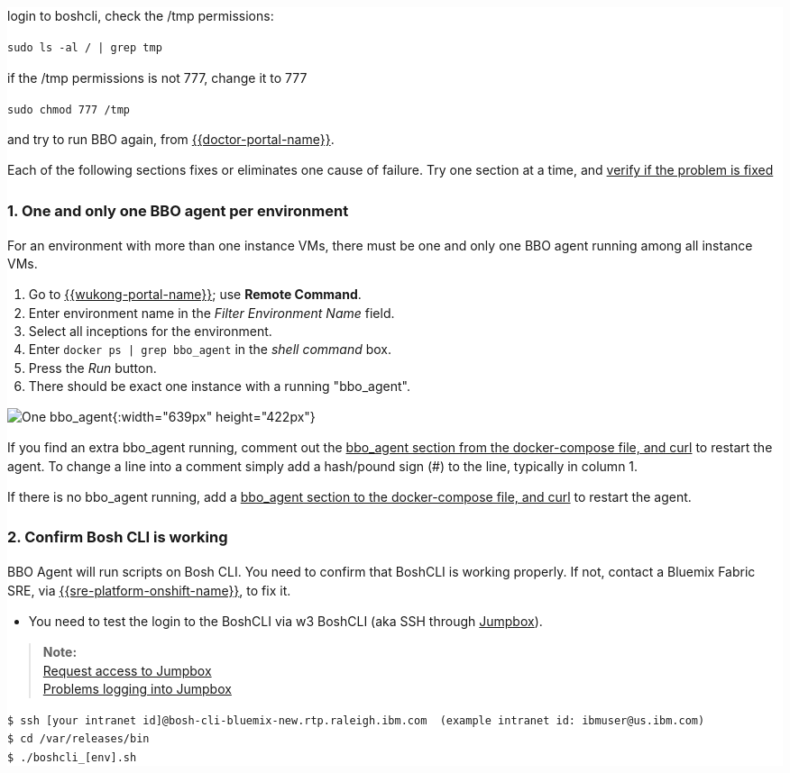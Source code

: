 login to boshcli, check the /tmp permissions:

`sudo ls -al / | grep tmp`

if the /tmp permissions is not 777, change it to 777

`sudo chmod 777 /tmp`

and try to run BBO again, from [{{doctor-portal-name}}]({{doctor-portal-link}}/#/bbo).

Each of the following sections fixes or eliminates one cause of failure.
Try one section at a time, and [verify if the problem is fixed](#confirm-bbo-agent-is-working)

### 1. One and only one BBO agent per environment   
For an environment with more than one instance VMs, there must be one and only one BBO agent running among all instance VMs.

1. Go to [{{wukong-portal-name}}]({{wukong-portal-link}}); use **Remote Command**.
2. Enter environment name in the _Filter Environment Name_ field.
3. Select all inceptions for the environment.
4. Enter `docker ps | grep bbo_agent` in the _shell command_ box.
5. Press the _Run_ button.
6. There should be exact one instance with a running "bbo_agent".

![One bbo_agent]({{site.baseurl}}/docs/runbooks/doctor/images/bbo/bbo_agent_one_and_only_one_per_environment.png){:width="639px" height="422px"}

If you find an extra bbo_agent running,
comment out the [bbo_agent section from the docker-compose file, and curl](#bbo-agent-in-docker-compose-file) to restart the agent.  To change a line into a comment simply add a hash/pound sign (#) to the line, typically in column 1.

If there is no bbo_agent running,
add a [bbo_agent section to the docker-compose file, and curl](#bbo-agent-in-docker-compose-file) to restart the agent.

### 2. Confirm Bosh CLI is working
BBO Agent will run scripts on Bosh CLI. You need to confirm that BoshCLI is working properly.
If not, contact a Bluemix Fabric SRE, via [{{sre-platform-onshift-name}}]({{sre-platform-onshift-link}}), to fix it.

* You need to test the login to the BoshCLI via w3 BoshCLI (aka SSH through [Jumpbox](https://pages.github.ibm.com/cloud-sre/runbooks/docs/runbooks/doctor/Doctor_SSH_Jumpbox.html)).

>**Note:**<br>
[Request access to Jumpbox](https://pages.github.ibm.com/cloud-sre/runbooks/docs/runbooks/doctor/Doctor_SSH_Jumpbox.html#assumption-and-onboarding-process) <br>
[Problems logging into Jumpbox](https://pages.github.ibm.com/cloud-sre/runbook/docs/runbooks/doctor/Runbook_problems_logging_into_SSH_jumpbox.html)

```
$ ssh [your intranet id]@bosh-cli-bluemix-new.rtp.raleigh.ibm.com  (example intranet id: ibmuser@us.ibm.com)
$ cd /var/releases/bin
$ ./boshcli_[env].sh
```
